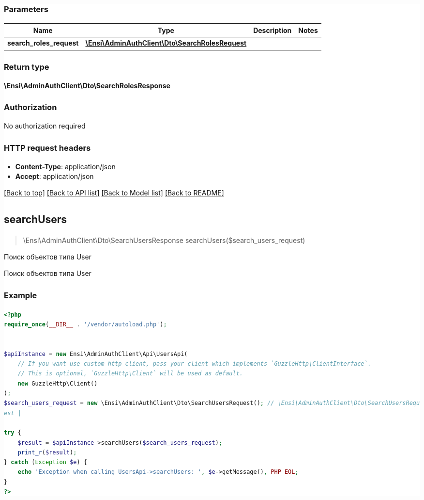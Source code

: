 ### Parameters


Name | Type | Description  | Notes
------------- | ------------- | ------------- | -------------
 **search_roles_request** | [**\Ensi\AdminAuthClient\Dto\SearchRolesRequest**](../Model/SearchRolesRequest.md)|  |

### Return type

[**\Ensi\AdminAuthClient\Dto\SearchRolesResponse**](../Model/SearchRolesResponse.md)

### Authorization

No authorization required

### HTTP request headers

- **Content-Type**: application/json
- **Accept**: application/json

[[Back to top]](#) [[Back to API list]](../../README.md#documentation-for-api-endpoints)
[[Back to Model list]](../../README.md#documentation-for-models)
[[Back to README]](../../README.md)


## searchUsers

> \Ensi\AdminAuthClient\Dto\SearchUsersResponse searchUsers($search_users_request)

Поиск объектов типа User

Поиск объектов типа User

### Example

```php
<?php
require_once(__DIR__ . '/vendor/autoload.php');


$apiInstance = new Ensi\AdminAuthClient\Api\UsersApi(
    // If you want use custom http client, pass your client which implements `GuzzleHttp\ClientInterface`.
    // This is optional, `GuzzleHttp\Client` will be used as default.
    new GuzzleHttp\Client()
);
$search_users_request = new \Ensi\AdminAuthClient\Dto\SearchUsersRequest(); // \Ensi\AdminAuthClient\Dto\SearchUsersRequest | 

try {
    $result = $apiInstance->searchUsers($search_users_request);
    print_r($result);
} catch (Exception $e) {
    echo 'Exception when calling UsersApi->searchUsers: ', $e->getMessage(), PHP_EOL;
}
?>
```
